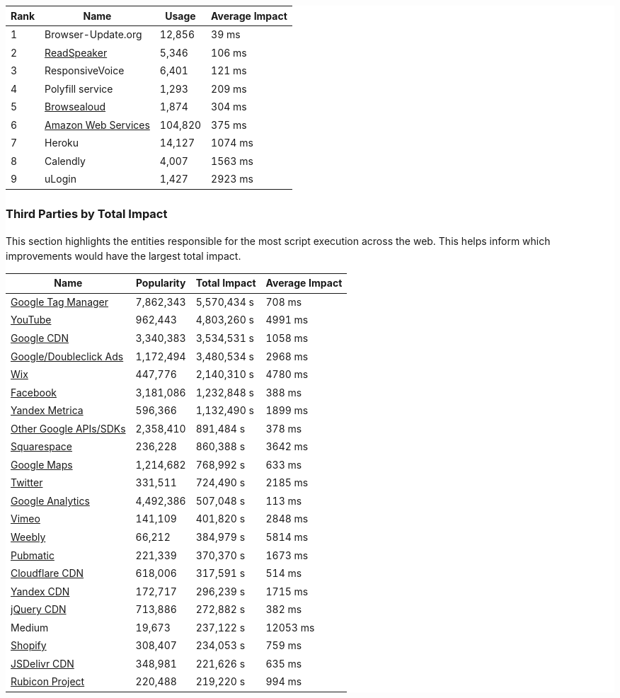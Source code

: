 | Rank | Name                                                                | Usage   | Average Impact |
| ---- | ------------------------------------------------------------------- | ------- | -------------- |
| 1    | Browser-Update.org                                                  | 12,856  | 39 ms          |
| 2    | [ReadSpeaker](https://www.readspeaker.com)                          | 5,346   | 106 ms         |
| 3    | ResponsiveVoice                                                     | 6,401   | 121 ms         |
| 4    | Polyfill service                                                    | 1,293   | 209 ms         |
| 5    | [Browsealoud](https://www.texthelp.com/en-gb/products/browsealoud/) | 1,874   | 304 ms         |
| 6    | [Amazon Web Services](https://aws.amazon.com/s3/)                   | 104,820 | 375 ms         |
| 7    | Heroku                                                              | 14,127  | 1074 ms        |
| 8    | Calendly                                                            | 4,007   | 1563 ms        |
| 9    | uLogin                                                              | 1,427   | 2923 ms        |

<a name="by-total-impact"></a>

### Third Parties by Total Impact

This section highlights the entities responsible for the most script execution across the web. This helps inform which improvements would have the largest total impact.

| Name                                                                             | Popularity | Total Impact | Average Impact |
| -------------------------------------------------------------------------------- | ---------- | ------------ | -------------- |
| [Google Tag Manager](https://marketingplatform.google.com/about/tag-manager/)    | 7,862,343  | 5,570,434 s  | 708 ms         |
| [YouTube](https://youtube.com)                                                   | 962,443    | 4,803,260 s  | 4991 ms        |
| [Google CDN](https://developers.google.com/speed/libraries/)                     | 3,340,383  | 3,534,531 s  | 1058 ms        |
| [Google/Doubleclick Ads](https://marketingplatform.google.com/about/enterprise/) | 1,172,494  | 3,480,534 s  | 2968 ms        |
| [Wix](https://www.wix.com/)                                                      | 447,776    | 2,140,310 s  | 4780 ms        |
| [Facebook](https://www.facebook.com)                                             | 3,181,086  | 1,232,848 s  | 388 ms         |
| [Yandex Metrica](https://metrica.yandex.com/about?)                              | 596,366    | 1,132,490 s  | 1899 ms        |
| [Other Google APIs/SDKs](https://developers.google.com/apis-explorer/#p/)        | 2,358,410  | 891,484 s    | 378 ms         |
| [Squarespace](https://www.squarespace.com/)                                      | 236,228    | 860,388 s    | 3642 ms        |
| [Google Maps](https://www.google.com/maps)                                       | 1,214,682  | 768,992 s    | 633 ms         |
| [Twitter](https://twitter.com)                                                   | 331,511    | 724,490 s    | 2185 ms        |
| [Google Analytics](https://marketingplatform.google.com/about/analytics/)        | 4,492,386  | 507,048 s    | 113 ms         |
| [Vimeo](https://vimeo.com/)                                                      | 141,109    | 401,820 s    | 2848 ms        |
| [Weebly](https://www.weebly.com/)                                                | 66,212     | 384,979 s    | 5814 ms        |
| [Pubmatic](https://pubmatic.com/)                                                | 221,339    | 370,370 s    | 1673 ms        |
| [Cloudflare CDN](https://cdnjs.com/)                                             | 618,006    | 317,591 s    | 514 ms         |
| [Yandex CDN](https://yandex.ru/)                                                 | 172,717    | 296,239 s    | 1715 ms        |
| [jQuery CDN](https://code.jquery.com/)                                           | 713,886    | 272,882 s    | 382 ms         |
| Medium                                                                           | 19,673     | 237,122 s    | 12053 ms       |
| [Shopify](https://www.shopify.com/)                                              | 308,407    | 234,053 s    | 759 ms         |
| [JSDelivr CDN](https://www.jsdelivr.com/)                                        | 348,981    | 221,626 s    | 635 ms         |
| [Rubicon Project](https://rubiconproject.com/)                                   | 220,488    | 219,220 s    | 994 ms         |